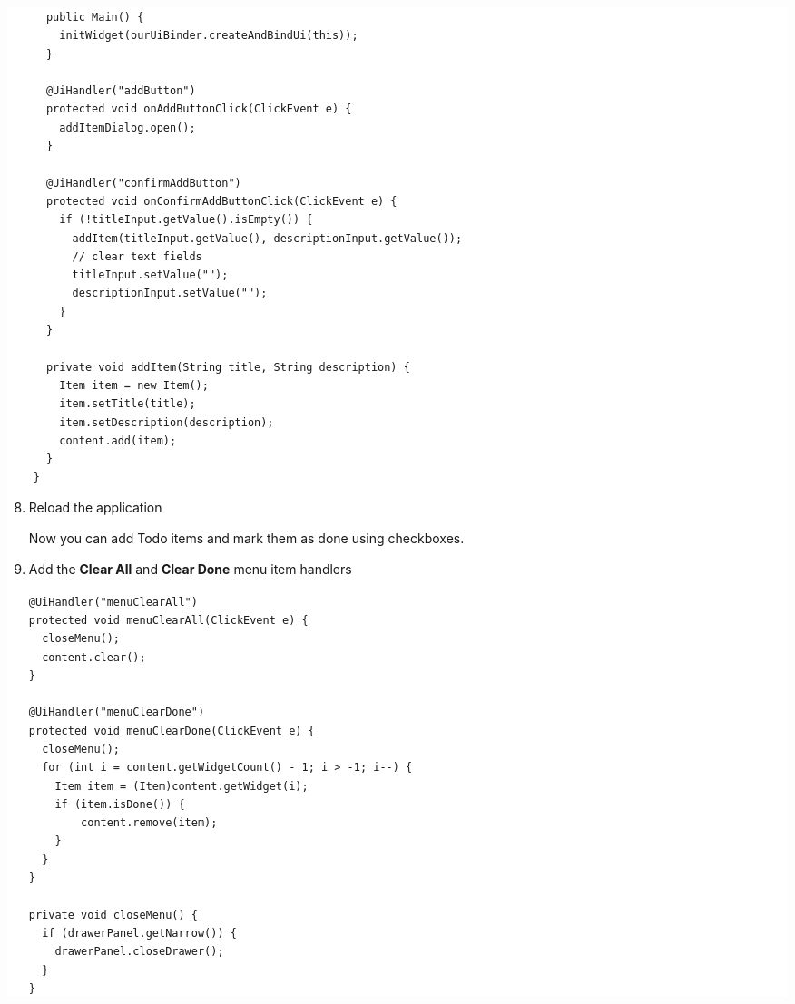           public Main() {
            initWidget(ourUiBinder.createAndBindUi(this));
          }

          @UiHandler("addButton")
          protected void onAddButtonClick(ClickEvent e) {
            addItemDialog.open();
          }

          @UiHandler("confirmAddButton")
          protected void onConfirmAddButtonClick(ClickEvent e) {
            if (!titleInput.getValue().isEmpty()) {
              addItem(titleInput.getValue(), descriptionInput.getValue());
              // clear text fields
              titleInput.setValue("");
              descriptionInput.setValue("");
            }
          }

          private void addItem(String title, String description) {
            Item item = new Item();
            item.setTitle(title);
            item.setDescription(description);
            content.add(item);
          }
        }

8.  Reload the application

    Now you can add Todo items and mark them as done using checkboxes.

9.  Add the **Clear All** and **Clear Done** menu item handlers

        @UiHandler("menuClearAll")
        protected void menuClearAll(ClickEvent e) {
          closeMenu();
          content.clear();
        }

        @UiHandler("menuClearDone")
        protected void menuClearDone(ClickEvent e) {
          closeMenu();
          for (int i = content.getWidgetCount() - 1; i > -1; i--) {
            Item item = (Item)content.getWidget(i);
            if (item.isDone()) {
                content.remove(item);
            }
          }
        }

        private void closeMenu() {
          if (drawerPanel.getNarrow()) {
            drawerPanel.closeDrawer();
          }
        }
